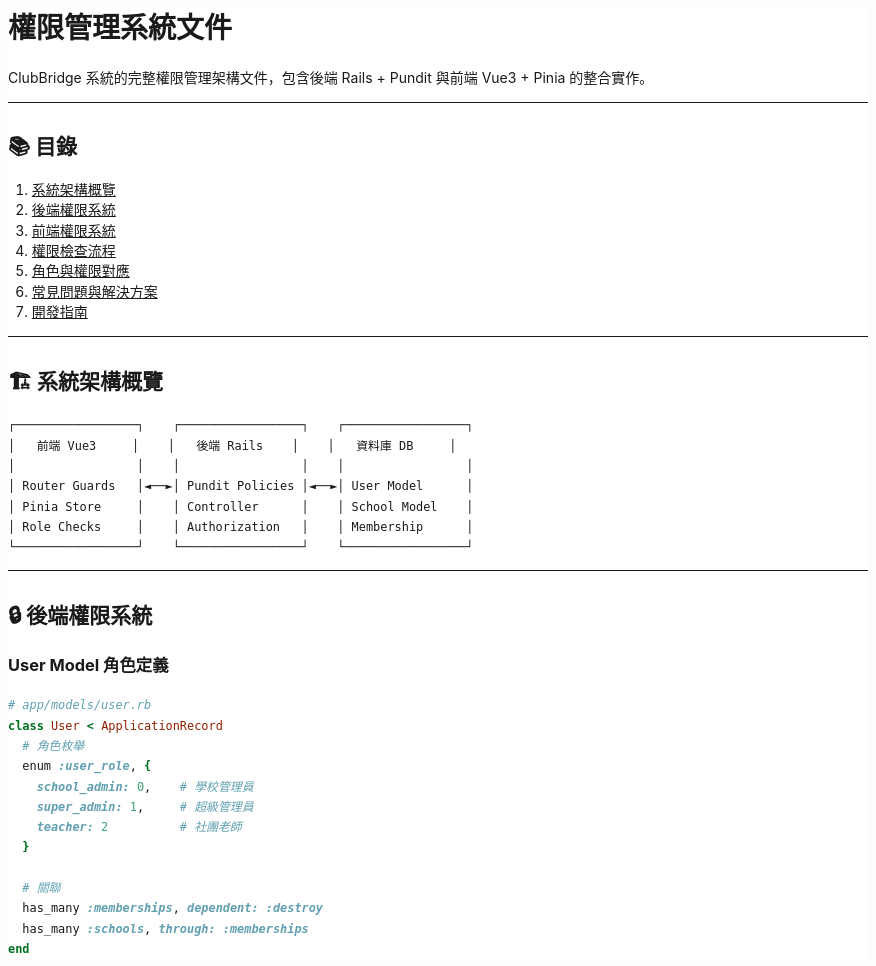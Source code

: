 # 權限管理系統文件

ClubBridge 系統的完整權限管理架構文件，包含後端 Rails + Pundit 與前端 Vue3 + Pinia 的整合實作。

---

## 📚 目錄

1. [系統架構概覽](#系統架構概覽)
2. [後端權限系統](#後端權限系統)
3. [前端權限系統](#前端權限系統)
4. [權限檢查流程](#權限檢查流程)
5. [角色與權限對應](#角色與權限對應)
6. [常見問題與解決方案](#常見問題與解決方案)
7. [開發指南](#開發指南)

---

## 🏗 系統架構概覽

```
┌─────────────────┐    ┌─────────────────┐    ┌─────────────────┐
│   前端 Vue3     │    │   後端 Rails    │    │   資料庫 DB     │
│                 │    │                 │    │                 │
│ Router Guards   │◄──►│ Pundit Policies │◄──►│ User Model      │
│ Pinia Store     │    │ Controller      │    │ School Model    │
│ Role Checks     │    │ Authorization   │    │ Membership      │
└─────────────────┘    └─────────────────┘    └─────────────────┘
```

---

## 🔒 後端權限系統

### User Model 角色定義

```ruby
# app/models/user.rb
class User < ApplicationRecord
  # 角色枚舉
  enum :user_role, { 
    school_admin: 0,    # 學校管理員
    super_admin: 1,     # 超級管理員
    teacher: 2          # 社團老師
  }
  
  # 關聯
  has_many :memberships, dependent: :destroy
  has_many :schools, through: :memberships
end
```

